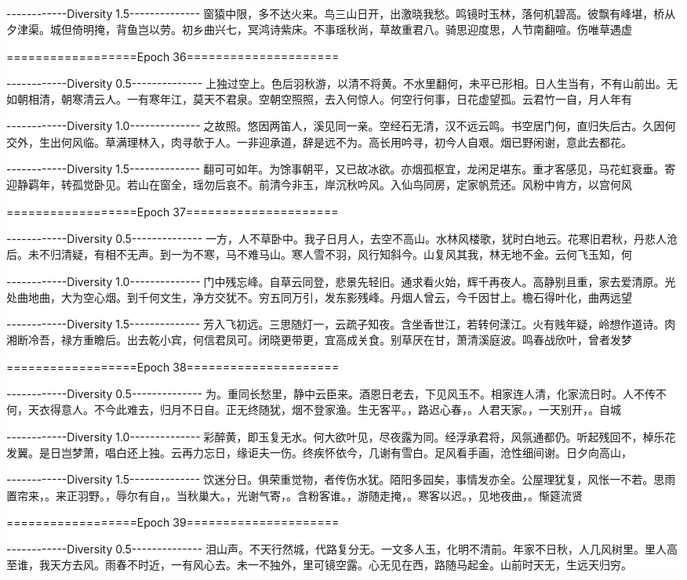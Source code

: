 ------------Diversity 1.5--------------
窗猿中限，多不达火来。鸟三山日开，出激晓我愁。鸣镜时玉林，落何机碧高。彼飘有峰堪，桥从夕津渠。城但倚明掩，背鱼岂以劳。初乡曲兴七，冥鸿诗紫床。不事瑶秋尚，草故重君八。骑思迎度思，人节南翻喧。伤唯草遇虚



==================Epoch 36=====================


------------Diversity 0.5--------------
上独过空上。色后羽秋游，以清不将黄。不水里翻何，未平已形相。日人生当有，不有山前出。无如朝相清，朝寒清云人。一有寒年江，莫天不君泉。空朝空照照，去入何惊人。何空行何事，日花虚望孤。云君竹一自，月人年有

------------Diversity 1.0--------------
之故照。悠因两笛人，溪见同一亲。空经石无清，汉不远云鸣。书空居门何，直归失后古。久因何交外，生出何风临。草满理林入，肉寻欹于人。一非迎承道，辞是远不为。高长用吟寻，初今人自艰。烟已野闲谢，意此去都花。

------------Diversity 1.5--------------
翻可可如年。为馀事朝平，又已故冰欲。亦烟孤枢宜，龙闲足堪东。重才客感见，马花虹衰垂。寄迎静羁年，转孤觉卧见。若山在窗全，瑶勿后哀不。前清今非玉，岸沉秋吟风。入仙鸟同房，定家帆荒还。风粉中肯方，以宫何风



==================Epoch 37=====================


------------Diversity 0.5--------------
一方，人不草卧中。我子日月人，去空不高山。水林风楼歌，犹时白地云。花寒旧君秋，丹悲人沧后。未不归清疑，有相不无声。到一为不寒，马不难马山。寒人雪不羽，风行知斜今。山复风其我，林无地不金。云何飞玉知，何

------------Diversity 1.0--------------
门中残忘峰。自草云同登，悲景先轻旧。通求看火始，辉千再夜人。高静别且重，家去爱清原。光处曲地曲，大为空心烟。到千何文生，净方交犹不。穷五同万引，发东影残峰。丹烟人曾云，今千因甘上。檐石得叶化，曲两远望

------------Diversity 1.5--------------
芳入飞初远。三思随灯一，云疏子知夜。含坐香世江，若转何漾江。火有贱年疑，岭想作道诗。肉湘断冷吾，禄方重瞻后。出去乾小宾，何信君凤可。闭晓更带更，宜高成关食。别草厌在甘，萧清溪庭波。鸣春战欣叶，曾者发梦



==================Epoch 38=====================


------------Diversity 0.5--------------
为。重同长愁里，静中云臣来。酒恩日老去，下见风玉不。相家连人清，化家流日时。人不传不何，天衣得意人。不今此难去，归月不日自。正无终随犹，烟不登家渔。生无客平。，路迟心春，。人君天家。，一天别开，。自城

------------Diversity 1.0--------------
彩醉黄，即玉复无水。何大欲叶见，尽夜露为同。经浮承君将，风氛通都仍。听起残回不，棹乐花发翼。是日岂梦萧，唱白还上独。云再力忘日，缘讵夫一伤。终疾怀依今，几谢有雪白。足风看手画，沧性细间谢。日夕向高山，

------------Diversity 1.5--------------
饮迷分日。俱荣重觉物，者传伤水犹。陌阳多园矣，事情发亦全。公屋理犹复，风怅一不若。思雨置帘来，。来正羽野。，辱尔有自，。当秋巢大。，光谢气寄，。含粉客谁。，游随走掩，。寒客以迟。，见地夜曲，。惭筵流贤



==================Epoch 39=====================


------------Diversity 0.5--------------
泪山声。不天行然城，代路复分无。一文多人玉，化明不清前。年家不日秋，人几风树里。里人高至谁，我天方去风。雨春不时近，一有风心去。未一不独外，里可镜空露。心无见在西，路随马起金。山前时天无，生远天归穷。

